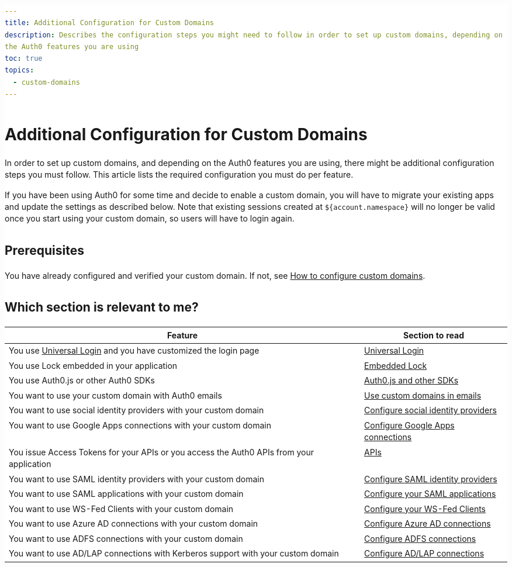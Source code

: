 ```yaml
---
title: Additional Configuration for Custom Domains
description: Describes the configuration steps you might need to follow in order to set up custom domains, depending on the Auth0 features you are using
toc: true
topics:
  - custom-domains
---
```

# Additional Configuration for Custom Domains

In order to set up custom domains, and depending on the Auth0 features you are using, there might be additional configuration steps you must follow. This article lists the required configuration you must do per feature.

If you have been using Auth0 for some time and decide to enable a custom domain, you will have to migrate your existing apps and update the settings as described below. Note that existing sessions created at `${account.namespace}` will no longer be valid once you start using your custom domain, so users will have to login again.

## Prerequisites

You have already configured and verified your custom domain. If not, see [How to configure custom domains](/custom-domains#how-to-configure-custom-domains).

## Which section is relevant to me?

| **Feature** | **Section to read** |
|-|-|
| You use [Universal Login](/hosted-pages/login) and you have customized the login page | [Universal Login](#universal-login) |
| You use Lock embedded in your application | [Embedded Lock](#embedded-lock) |
| You use Auth0.js or other Auth0 SDKs | [Auth0.js and other SDKs](#auth0-js-and-other-sdks) |
| You want to use your custom domain with Auth0 emails | [Use custom domains in emails](#use-custom-domains-in-emails) |
| You want to use social identity providers with your custom domain | [Configure social identity providers](#configure-social-identity-providers) |
| You want to use Google Apps connections with your custom domain | [Configure Google Apps connections](#configure-google-apps-connections) |
| You issue Access Tokens for your APIs or you access the Auth0 APIs from your application | [APIs](#apis) |
| You want to use SAML identity providers with your custom domain| [Configure SAML identity providers](#configure-saml-identity-providers) |
| You want to use SAML applications with your custom domain | [Configure your SAML applications](#configure-your-saml-applications) |
| You want to use WS-Fed Clients with your custom domain | [Configure your WS-Fed Clients](#configure-your-ws-fed-clients) |
| You want to use Azure AD connections with your custom domain | [Configure Azure AD connections](#configure-azure-ad-connections) |
| You want to use ADFS connections with your custom domain | [Configure ADFS connections](#configure-adfs-connections) |
| You want to use AD/LAP connections with Kerberos support with your custom domain | [Configure AD/LAP connections](#configure-ad-lap-connections) |
